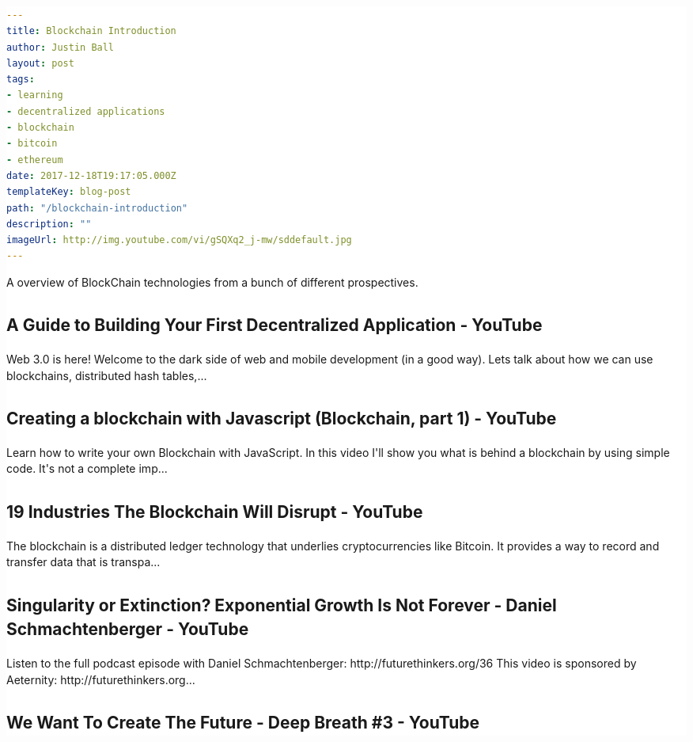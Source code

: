 ```yaml
---
title: Blockchain Introduction
author: Justin Ball
layout: post
tags:
- learning
- decentralized applications
- blockchain
- bitcoin
- ethereum
date: 2017-12-18T19:17:05.000Z
templateKey: blog-post
path: "/blockchain-introduction"
description: ""
imageUrl: http://img.youtube.com/vi/gSQXq2_j-mw/sddefault.jpg
---
```

<p>A overview of BlockChain technologies from a bunch of different prospectives.</p>
<div class="youtube-videos video-responsive">

<div id="gSQXq2_j-mw" class="youtube-video">
  <h2 class="youtube-title">A Guide to Building Your First Decentralized Application - YouTube</h2>
  <iframe src="https://www.youtube.com/embed/gSQXq2_j-mw" frameborder="0" width="640" height="385" allowfullscreen>
    <p>Your browser does not support iframes.</p>
  </iframe>
  <p class="youtube-description">Web 3.0 is here! Welcome to the dark side of web and mobile development (in a good way). Lets talk about how we can use blockchains, distributed hash tables,...</p>
</div>
<div id="zVqczFZr124" class="youtube-video">
  <h2 class="youtube-title">Creating a blockchain with Javascript (Blockchain, part 1) - YouTube</h2>
  <iframe src="https://www.youtube.com/embed/zVqczFZr124" frameborder="0" width="640" height="385" allowfullscreen>
    <p>Your browser does not support iframes.</p>
  </iframe>
  <p class="youtube-description">Learn how to write your own Blockchain with JavaScript. In this video I'll show you what is behind a blockchain by using simple code. It's not a complete imp...</p>
</div>
<div id="G3psxs3gyf8" class="youtube-video">
  <h2 class="youtube-title">19 Industries The Blockchain Will Disrupt - YouTube</h2>
  <iframe src="https://www.youtube.com/embed/G3psxs3gyf8" frameborder="0" width="640" height="385" allowfullscreen>
    <p>Your browser does not support iframes.</p>
  </iframe>
  <p class="youtube-description">The blockchain is a distributed ledger technology that underlies cryptocurrencies like Bitcoin. It provides a way to record and transfer data that is transpa...</p>
</div>
<div id="IqLELspOa7g" class="youtube-video">
  <h2 class="youtube-title">Singularity or Extinction? Exponential Growth Is Not Forever - Daniel Schmachtenberger - YouTube</h2>
  <iframe src="https://www.youtube.com/embed/IqLELspOa7g" frameborder="0" width="640" height="385" allowfullscreen>
    <p>Your browser does not support iframes.</p>
  </iframe>
  <p class="youtube-description">Listen to the full podcast episode with Daniel Schmachtenberger: http://futurethinkers.org/36 This video is sponsored by Aeternity: http://futurethinkers.org...</p>
</div>
<div id="wulsxOSae8o" class="youtube-video">
  <h2 class="youtube-title">We Want To Create The Future - Deep Breath #3 - YouTube</h2>
  <iframe src="https://www.youtube.com/embed/wulsxOSae8o" frameborder="0" width="640" height="385" allowfullscreen>
    <p>Your browser does not support iframes.</p>
  </iframe>